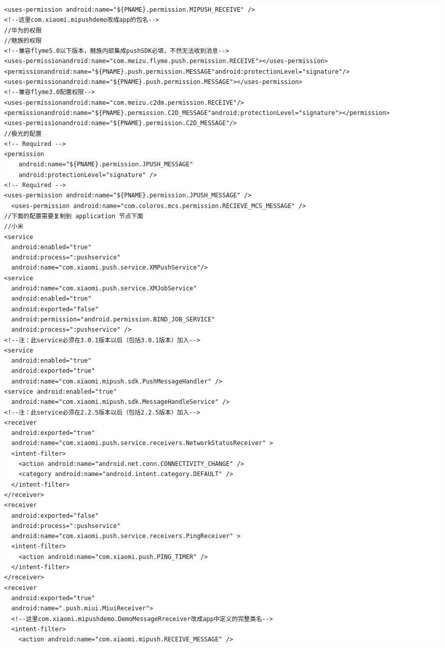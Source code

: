 ```
<uses-permission android:name="${PNAME}.permission.MIPUSH_RECEIVE" />
<!--这里com.xiaomi.mipushdemo改成app的包名-->
//华为的权限
//魅族的权限
<!--兼容flyme5.0以下版本，魅族内部集成pushSDK必填，不然无法收到消息-->
<uses-permissionandroid:name="com.meizu.flyme.push.permission.RECEIVE"></uses-permission>
<permissionandroid:name="${PNAME}.push.permission.MESSAGE"android:protectionLevel="signature"/>
<uses-permissionandroid:name="${PNAME}.push.permission.MESSAGE"></uses-permission>
<!--兼容flyme3.0配置权限-->
<uses-permissionandroid:name="com.meizu.c2dm.permission.RECEIVE"/>
<permissionandroid:name="${PNAME}.permission.C2D_MESSAGE"android:protectionLevel="signature"></permission>
<uses-permissionandroid:name="${PNAME}.permission.C2D_MESSAGE"/>
//极光的配置
<!-- Required -->
<permission 
    android:name="${PNAME}.permission.JPUSH_MESSAGE"  
    android:protectionLevel="signature" />
<!-- Required -->
<uses-permission android:name="${PNAME}.permission.JPUSH_MESSAGE" />
  <uses-permission android:name="com.coloros.mcs.permission.RECIEVE_MCS_MESSAGE" />
//下面的配置需要复制到 application 节点下面
//小米
<service
  android:enabled="true"
  android:process=":pushservice"
  android:name="com.xiaomi.push.service.XMPushService"/>
<service
  android:name="com.xiaomi.push.service.XMJobService"
  android:enabled="true"
  android:exported="false"
  android:permission="android.permission.BIND_JOB_SERVICE"
  android:process=":pushservice" />
<!--注：此service必须在3.0.1版本以后（包括3.0.1版本）加入-->
<service
  android:enabled="true"
  android:exported="true"
  android:name="com.xiaomi.mipush.sdk.PushMessageHandler" /> 
<service android:enabled="true"
  android:name="com.xiaomi.mipush.sdk.MessageHandleService" /> 
<!--注：此service必须在2.2.5版本以后（包括2.2.5版本）加入-->
<receiver
  android:exported="true"
  android:name="com.xiaomi.push.service.receivers.NetworkStatusReceiver" >
  <intent-filter>
    <action android:name="android.net.conn.CONNECTIVITY_CHANGE" />
    <category android:name="android.intent.category.DEFAULT" />
  </intent-filter>
</receiver>
<receiver
  android:exported="false"
  android:process=":pushservice"
  android:name="com.xiaomi.push.service.receivers.PingReceiver" >
  <intent-filter>
    <action android:name="com.xiaomi.push.PING_TIMER" />
  </intent-filter>
</receiver>
<receiver
  android:exported="true"
  android:name=".push.miui.MiuiReceiver">
  <!--这里com.xiaomi.mipushdemo.DemoMessageRreceiver改成app中定义的完整类名-->
  <intent-filter>
    <action android:name="com.xiaomi.mipush.RECEIVE_MESSAGE" />
```